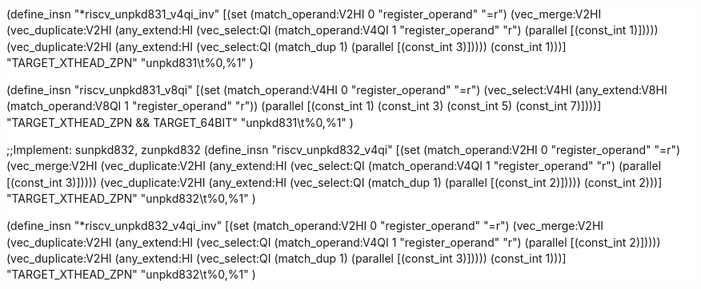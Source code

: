
(define_insn "*riscv_<zs>unpkd831_v4qi_inv"
  [(set (match_operand:V2HI 0 "register_operand" "=r")
	(vec_merge:V2HI
	  (vec_duplicate:V2HI
	    (any_extend:HI
	      (vec_select:QI
		(match_operand:V4QI 1 "register_operand" "r")
		(parallel [(const_int 1)]))))
	  (vec_duplicate:V2HI
	    (any_extend:HI
	      (vec_select:QI
		(match_dup 1)
		(parallel [(const_int 3)]))))
	  (const_int 1)))]
  "TARGET_XTHEAD_ZPN"
  "<zs>unpkd831\t%0,%1"
)

(define_insn "riscv_<zs>unpkd831_v8qi"
  [(set (match_operand:V4HI 0 "register_operand" "=r")
	(vec_select:V4HI
	  (any_extend:V8HI (match_operand:V8QI 1 "register_operand" "r"))
	  (parallel [(const_int 1) (const_int 3)
		     (const_int 5) (const_int 7)])))]
  "TARGET_XTHEAD_ZPN && TARGET_64BIT"
  "<zs>unpkd831\t%0,%1"
)

;;Implement: sunpkd832, zunpkd832
(define_insn "riscv_<zs>unpkd832_v4qi"
  [(set (match_operand:V2HI 0 "register_operand" "=r")
	(vec_merge:V2HI
	  (vec_duplicate:V2HI
	    (any_extend:HI
	      (vec_select:QI
		(match_operand:V4QI 1 "register_operand" "r")
		(parallel [(const_int 3)]))))
	  (vec_duplicate:V2HI
	    (any_extend:HI
	      (vec_select:QI
		(match_dup 1)
		(parallel [(const_int 2)]))))
	  (const_int 2)))]
  "TARGET_XTHEAD_ZPN"
  "<zs>unpkd832\t%0,%1"
)

(define_insn "*riscv_<zs>unpkd832_v4qi_inv"
  [(set (match_operand:V2HI 0 "register_operand" "=r")
	(vec_merge:V2HI
	  (vec_duplicate:V2HI
	    (any_extend:HI
	      (vec_select:QI
		(match_operand:V4QI 1 "register_operand" "r")
		(parallel [(const_int 2)]))))
	  (vec_duplicate:V2HI
	    (any_extend:HI
	      (vec_select:QI
		(match_dup 1)
		(parallel [(const_int 3)]))))
	  (const_int 1)))]
  "TARGET_XTHEAD_ZPN"
  "<zs>unpkd832\t%0,%1"
)

